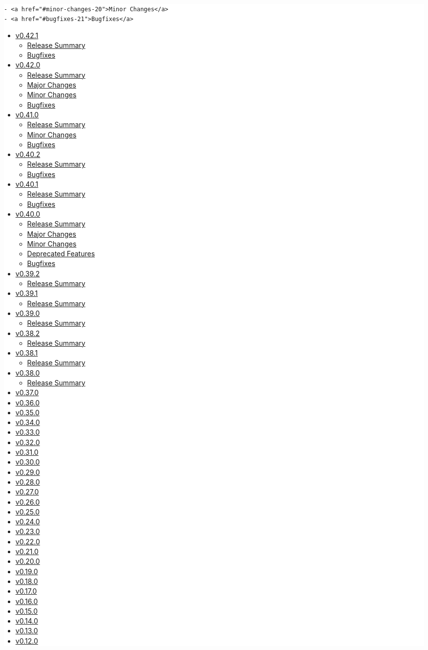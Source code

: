     - <a href="#minor-changes-20">Minor Changes</a>
    - <a href="#bugfixes-21">Bugfixes</a>
- <a href="#v0-42-1">v0\.42\.1</a>
    - <a href="#release-summary-31">Release Summary</a>
    - <a href="#bugfixes-22">Bugfixes</a>
- <a href="#v0-42-0">v0\.42\.0</a>
    - <a href="#release-summary-32">Release Summary</a>
    - <a href="#major-changes-2">Major Changes</a>
    - <a href="#minor-changes-21">Minor Changes</a>
    - <a href="#bugfixes-23">Bugfixes</a>
- <a href="#v0-41-0">v0\.41\.0</a>
    - <a href="#release-summary-33">Release Summary</a>
    - <a href="#minor-changes-22">Minor Changes</a>
    - <a href="#bugfixes-24">Bugfixes</a>
- <a href="#v0-40-2">v0\.40\.2</a>
    - <a href="#release-summary-34">Release Summary</a>
    - <a href="#bugfixes-25">Bugfixes</a>
- <a href="#v0-40-1">v0\.40\.1</a>
    - <a href="#release-summary-35">Release Summary</a>
    - <a href="#bugfixes-26">Bugfixes</a>
- <a href="#v0-40-0">v0\.40\.0</a>
    - <a href="#release-summary-36">Release Summary</a>
    - <a href="#major-changes-3">Major Changes</a>
    - <a href="#minor-changes-23">Minor Changes</a>
    - <a href="#deprecated-features-3">Deprecated Features</a>
    - <a href="#bugfixes-27">Bugfixes</a>
- <a href="#v0-39-2">v0\.39\.2</a>
    - <a href="#release-summary-37">Release Summary</a>
- <a href="#v0-39-1">v0\.39\.1</a>
    - <a href="#release-summary-38">Release Summary</a>
- <a href="#v0-39-0">v0\.39\.0</a>
    - <a href="#release-summary-39">Release Summary</a>
- <a href="#v0-38-2">v0\.38\.2</a>
    - <a href="#release-summary-40">Release Summary</a>
- <a href="#v0-38-1">v0\.38\.1</a>
    - <a href="#release-summary-41">Release Summary</a>
- <a href="#v0-38-0">v0\.38\.0</a>
    - <a href="#release-summary-42">Release Summary</a>
- <a href="#v0-37-0">v0\.37\.0</a>
- <a href="#v0-36-0">v0\.36\.0</a>
- <a href="#v0-35-0">v0\.35\.0</a>
- <a href="#v0-34-0">v0\.34\.0</a>
- <a href="#v0-33-0">v0\.33\.0</a>
- <a href="#v0-32-0">v0\.32\.0</a>
- <a href="#v0-31-0">v0\.31\.0</a>
- <a href="#v0-30-0">v0\.30\.0</a>
- <a href="#v0-29-0">v0\.29\.0</a>
- <a href="#v0-28-0">v0\.28\.0</a>
- <a href="#v0-27-0">v0\.27\.0</a>
- <a href="#v0-26-0">v0\.26\.0</a>
- <a href="#v0-25-0">v0\.25\.0</a>
- <a href="#v0-24-0">v0\.24\.0</a>
- <a href="#v0-23-0">v0\.23\.0</a>
- <a href="#v0-22-0">v0\.22\.0</a>
- <a href="#v0-21-0">v0\.21\.0</a>
- <a href="#v0-20-0">v0\.20\.0</a>
- <a href="#v0-19-0">v0\.19\.0</a>
- <a href="#v0-18-0">v0\.18\.0</a>
- <a href="#v0-17-0">v0\.17\.0</a>
- <a href="#v0-16-0">v0\.16\.0</a>
- <a href="#v0-15-0">v0\.15\.0</a>
- <a href="#v0-14-0">v0\.14\.0</a>
- <a href="#v0-13-0">v0\.13\.0</a>
- <a href="#v0-12-0">v0\.12\.0</a>